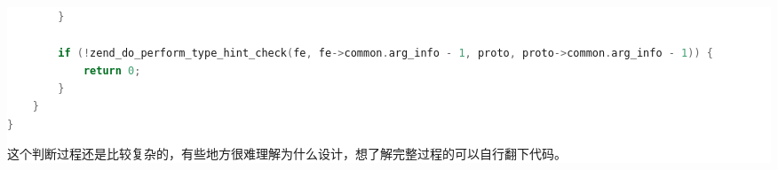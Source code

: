 ```c
        }

        if (!zend_do_perform_type_hint_check(fe, fe->common.arg_info - 1, proto, proto->common.arg_info - 1)) {
            return 0;
        }
    }
}
```
这个判断过程还是比较复杂的，有些地方很难理解为什么设计，想了解完整过程的可以自行翻下代码。



